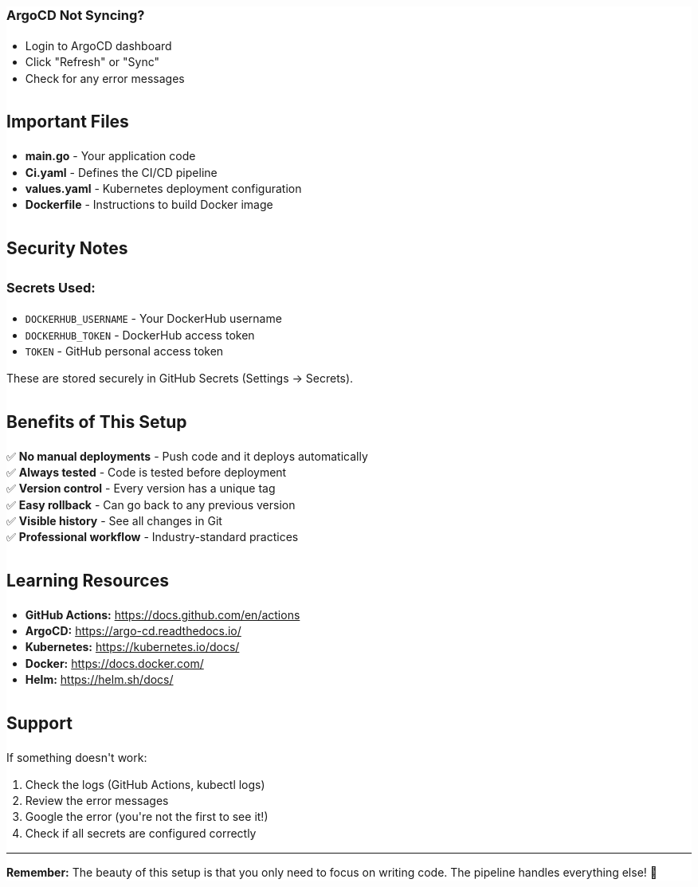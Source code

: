 ### ArgoCD Not Syncing?
- Login to ArgoCD dashboard
- Click "Refresh" or "Sync"
- Check for any error messages

## Important Files

- **main.go** - Your application code
- **Ci.yaml** - Defines the CI/CD pipeline
- **values.yaml** - Kubernetes deployment configuration
- **Dockerfile** - Instructions to build Docker image

## Security Notes

### Secrets Used:
- `DOCKERHUB_USERNAME` - Your DockerHub username
- `DOCKERHUB_TOKEN` - DockerHub access token
- `TOKEN` - GitHub personal access token

These are stored securely in GitHub Secrets (Settings → Secrets).

## Benefits of This Setup

✅ **No manual deployments** - Push code and it deploys automatically  
✅ **Always tested** - Code is tested before deployment  
✅ **Version control** - Every version has a unique tag  
✅ **Easy rollback** - Can go back to any previous version  
✅ **Visible history** - See all changes in Git  
✅ **Professional workflow** - Industry-standard practices  

## Learning Resources

- **GitHub Actions:** https://docs.github.com/en/actions
- **ArgoCD:** https://argo-cd.readthedocs.io/
- **Kubernetes:** https://kubernetes.io/docs/
- **Docker:** https://docs.docker.com/
- **Helm:** https://helm.sh/docs/

## Support

If something doesn't work:
1. Check the logs (GitHub Actions, kubectl logs)
2. Review the error messages
3. Google the error (you're not the first to see it!)
4. Check if all secrets are configured correctly

---

**Remember:** The beauty of this setup is that you only need to focus on writing code. The pipeline handles everything else! 🎉
